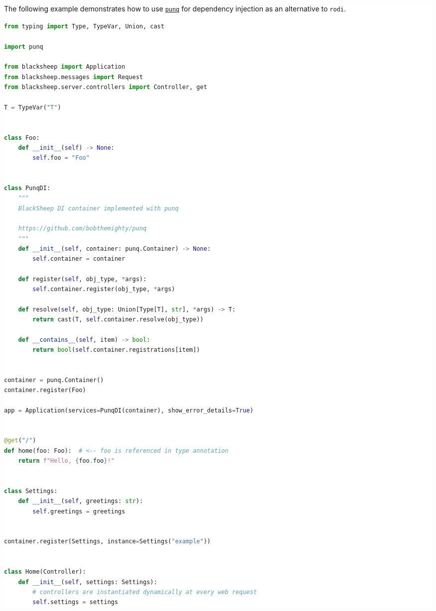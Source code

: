 The following example demonstrates how to use
[`punq`](https://github.com/bobthemighty/punq) for dependency injection as an
alternative to `rodi`.

```python {hl_lines="17 36-37 39"}
from typing import Type, TypeVar, Union, cast

import punq

from blacksheep import Application
from blacksheep.messages import Request
from blacksheep.server.controllers import Controller, get

T = TypeVar("T")


class Foo:
    def __init__(self) -> None:
        self.foo = "Foo"


class PunqDI:
    """
    BlackSheep DI container implemented with punq

    https://github.com/bobthemighty/punq
    """
    def __init__(self, container: punq.Container) -> None:
        self.container = container

    def register(self, obj_type, *args):
        self.container.register(obj_type, *args)

    def resolve(self, obj_type: Union[Type[T], str], *args) -> T:
        return cast(T, self.container.resolve(obj_type))

    def __contains__(self, item) -> bool:
        return bool(self.container.registrations[item])


container = punq.Container()
container.register(Foo)

app = Application(services=PunqDI(container), show_error_details=True)


@get("/")
def home(foo: Foo):  # <-- foo is referenced in type annotation
    return f"Hello, {foo.foo}!"


class Settings:
    def __init__(self, greetings: str):
        self.greetings = greetings


container.register(Settings, instance=Settings("example"))


class Home(Controller):
    def __init__(self, settings: Settings):
        # controllers are instantiated dynamically at every web request
        self.settings = settings

```